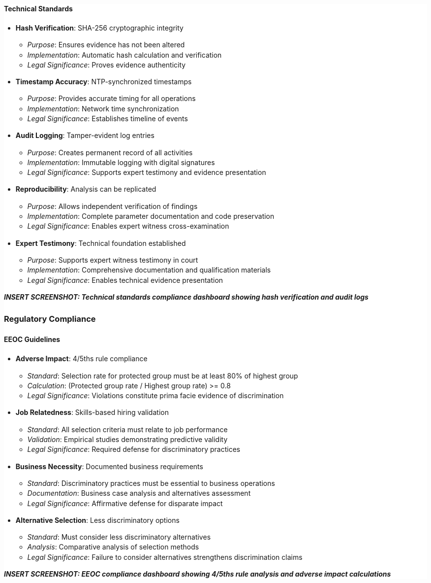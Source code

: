 #### Technical Standards
- **Hash Verification**: SHA-256 cryptographic integrity
  - *Purpose*: Ensures evidence has not been altered
  - *Implementation*: Automatic hash calculation and verification
  - *Legal Significance*: Proves evidence authenticity

- **Timestamp Accuracy**: NTP-synchronized timestamps
  - *Purpose*: Provides accurate timing for all operations
  - *Implementation*: Network time synchronization
  - *Legal Significance*: Establishes timeline of events

- **Audit Logging**: Tamper-evident log entries
  - *Purpose*: Creates permanent record of all activities
  - *Implementation*: Immutable logging with digital signatures
  - *Legal Significance*: Supports expert testimony and evidence presentation

- **Reproducibility**: Analysis can be replicated
  - *Purpose*: Allows independent verification of findings
  - *Implementation*: Complete parameter documentation and code preservation
  - *Legal Significance*: Enables expert witness cross-examination

- **Expert Testimony**: Technical foundation established
  - *Purpose*: Supports expert witness testimony in court
  - *Implementation*: Comprehensive documentation and qualification materials
  - *Legal Significance*: Enables technical evidence presentation

***INSERT SCREENSHOT: Technical standards compliance dashboard showing hash verification and audit logs***

### Regulatory Compliance

#### EEOC Guidelines
- **Adverse Impact**: 4/5ths rule compliance
  - *Standard*: Selection rate for protected group must be at least 80% of highest group
  - *Calculation*: (Protected group rate / Highest group rate) >= 0.8
  - *Legal Significance*: Violations constitute prima facie evidence of discrimination

- **Job Relatedness**: Skills-based hiring validation
  - *Standard*: All selection criteria must relate to job performance
  - *Validation*: Empirical studies demonstrating predictive validity
  - *Legal Significance*: Required defense for discriminatory practices

- **Business Necessity**: Documented business requirements
  - *Standard*: Discriminatory practices must be essential to business operations
  - *Documentation*: Business case analysis and alternatives assessment
  - *Legal Significance*: Affirmative defense for disparate impact

- **Alternative Selection**: Less discriminatory options
  - *Standard*: Must consider less discriminatory alternatives
  - *Analysis*: Comparative analysis of selection methods
  - *Legal Significance*: Failure to consider alternatives strengthens discrimination claims

***INSERT SCREENSHOT: EEOC compliance dashboard showing 4/5ths rule analysis and adverse impact calculations***
